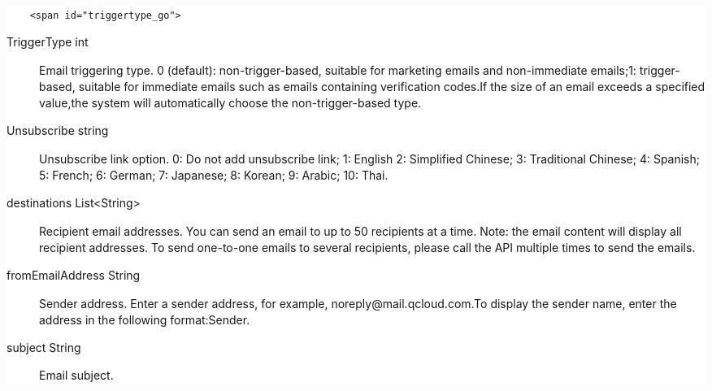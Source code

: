         <span id="triggertype_go">
<a data-swiftype-name="resource-property" data-swiftype-type="text" href="#triggertype_go" style="color: inherit; text-decoration: inherit;">Trigger<wbr>Type</a>
</span>
        <span class="property-indicator"></span>
        <span class="property-type">int</span>
    </dt>
    <dd><p>Email triggering type. 0 (default): non-trigger-based, suitable for marketing emails and non-immediate emails;1: trigger-based, suitable for immediate emails such as emails containing verification codes.If the size of an email exceeds a specified value,the system will automatically choose the non-trigger-based type.</p>
</dd><dt class="property-optional property-replacement"
            title="Optional">
        <span id="unsubscribe_go">
<a data-swiftype-name="resource-property" data-swiftype-type="text" href="#unsubscribe_go" style="color: inherit; text-decoration: inherit;">Unsubscribe</a>
</span>
        <span class="property-indicator"></span>
        <span class="property-type">string</span>
    </dt>
    <dd><p>Unsubscribe link option.  0: Do not add unsubscribe link; 1: English 2: Simplified Chinese;  3: Traditional Chinese; 4: Spanish; 5: French;  6: German; 7: Japanese; 8: Korean;  9: Arabic; 10: Thai.</p>
</dd></dl>
</pulumi-choosable>
</div>

<div>
<pulumi-choosable type="language" values="java">
<dl class="resources-properties"><dt class="property-required property-replacement"
            title="Required">
        <span id="destinations_java">
<a data-swiftype-name="resource-property" data-swiftype-type="text" href="#destinations_java" style="color: inherit; text-decoration: inherit;">destinations</a>
</span>
        <span class="property-indicator"></span>
        <span class="property-type">List&lt;String&gt;</span>
    </dt>
    <dd><p>Recipient email addresses. You can send an email to up to 50 recipients at a time. Note: the email content will display all recipient addresses. To send one-to-one emails to several recipients, please call the API multiple times to send the emails.</p>
</dd><dt class="property-required property-replacement"
            title="Required">
        <span id="fromemailaddress_java">
<a data-swiftype-name="resource-property" data-swiftype-type="text" href="#fromemailaddress_java" style="color: inherit; text-decoration: inherit;">from<wbr>Email<wbr>Address</a>
</span>
        <span class="property-indicator"></span>
        <span class="property-type">String</span>
    </dt>
    <dd><p>Sender address. Enter a sender address, for example, noreply@mail.qcloud.com.To display the sender name, enter the address in the following format:Sender.</p>
</dd><dt class="property-required property-replacement"
            title="Required">
        <span id="subject_java">
<a data-swiftype-name="resource-property" data-swiftype-type="text" href="#subject_java" style="color: inherit; text-decoration: inherit;">subject</a>
</span>
        <span class="property-indicator"></span>
        <span class="property-type">String</span>
    </dt>
    <dd><p>Email subject.</p>
</dd><dt class="property-optional property-replacement"
            title="Optional">
